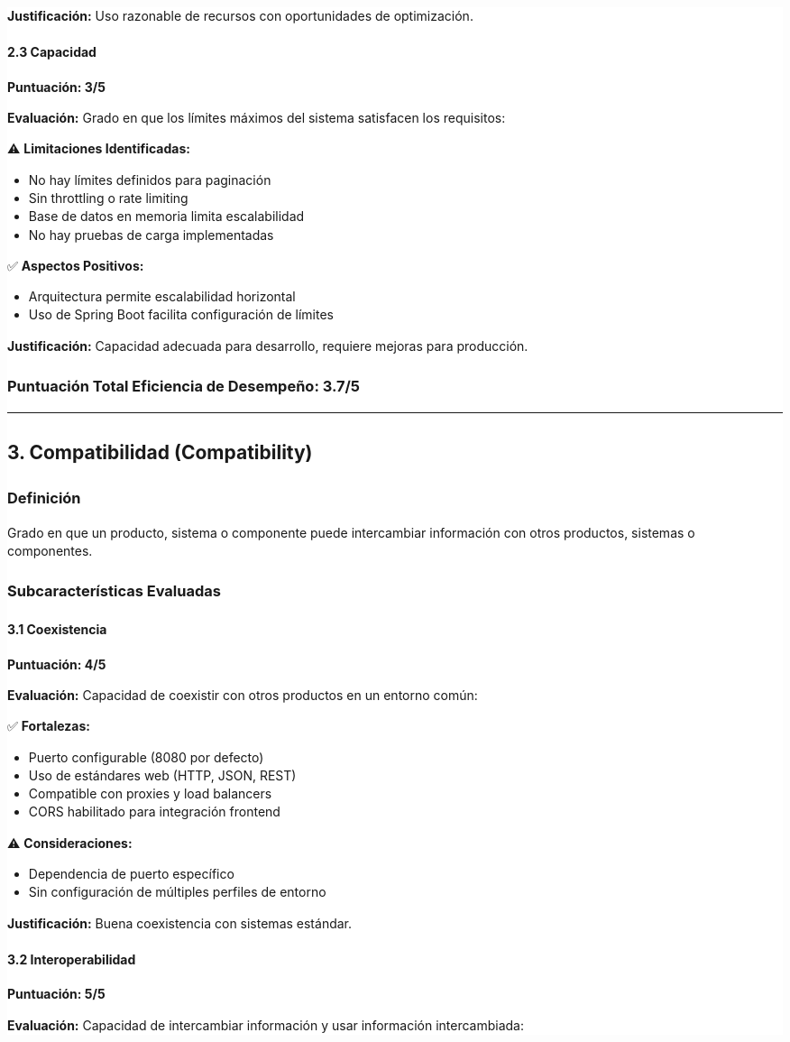 **Justificación:** Uso razonable de recursos con oportunidades de optimización.

#### 2.3 Capacidad
**Puntuación: 3/5**

**Evaluación:**
Grado en que los límites máximos del sistema satisfacen los requisitos:

⚠️ **Limitaciones Identificadas:**
- No hay límites definidos para paginación
- Sin throttling o rate limiting
- Base de datos en memoria limita escalabilidad
- No hay pruebas de carga implementadas

✅ **Aspectos Positivos:**
- Arquitectura permite escalabilidad horizontal
- Uso de Spring Boot facilita configuración de límites

**Justificación:** Capacidad adecuada para desarrollo, requiere mejoras para producción.

### Puntuación Total Eficiencia de Desempeño: 3.7/5

---

## 3. Compatibilidad (Compatibility)

### Definición
Grado en que un producto, sistema o componente puede intercambiar información con otros productos, sistemas o componentes.

### Subcaracterísticas Evaluadas

#### 3.1 Coexistencia
**Puntuación: 4/5**

**Evaluación:**
Capacidad de coexistir con otros productos en un entorno común:

✅ **Fortalezas:**
- Puerto configurable (8080 por defecto)
- Uso de estándares web (HTTP, JSON, REST)
- Compatible con proxies y load balancers
- CORS habilitado para integración frontend

⚠️ **Consideraciones:**
- Dependencia de puerto específico
- Sin configuración de múltiples perfiles de entorno

**Justificación:** Buena coexistencia con sistemas estándar.

#### 3.2 Interoperabilidad
**Puntuación: 5/5**

**Evaluación:**
Capacidad de intercambiar información y usar información intercambiada:

